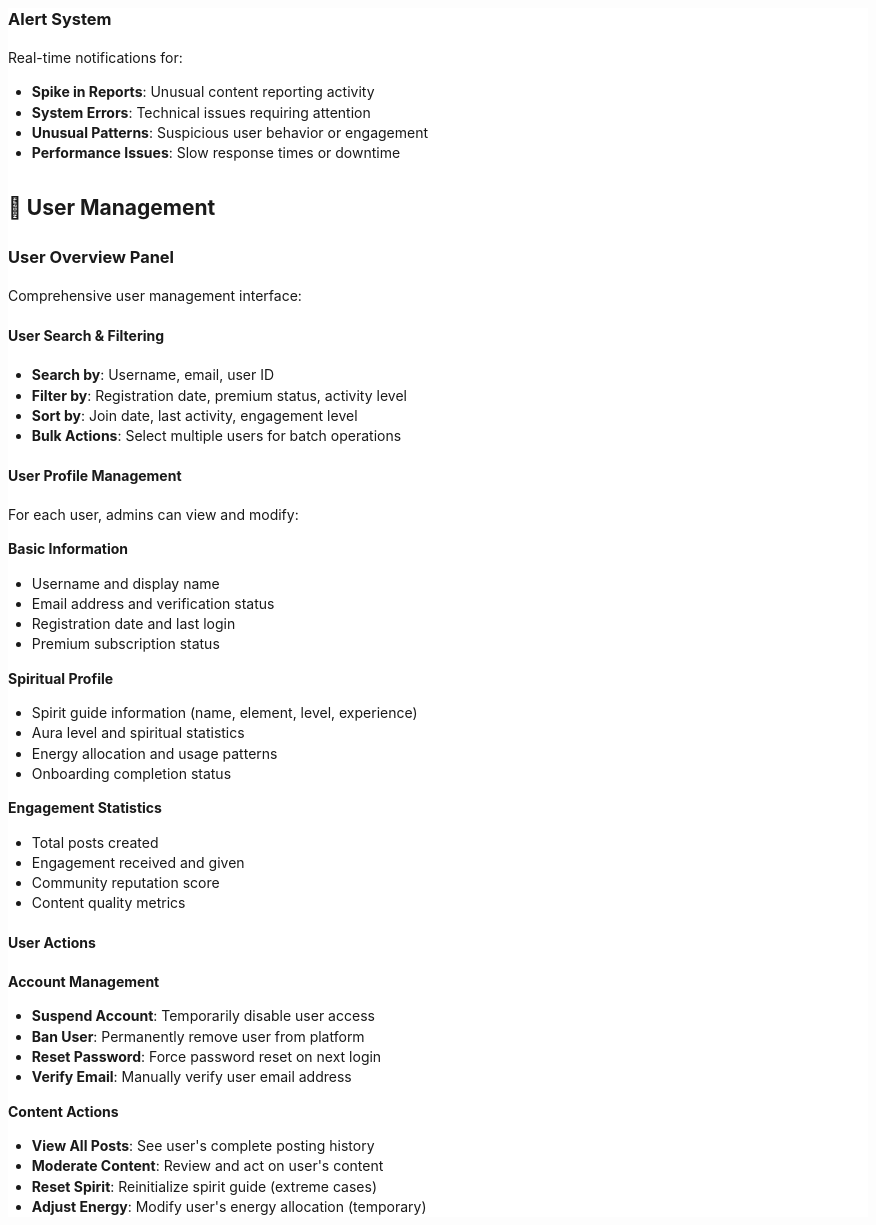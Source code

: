### Alert System
Real-time notifications for:
- **Spike in Reports**: Unusual content reporting activity
- **System Errors**: Technical issues requiring attention
- **Unusual Patterns**: Suspicious user behavior or engagement
- **Performance Issues**: Slow response times or downtime

## 👥 User Management

### User Overview Panel
Comprehensive user management interface:

#### User Search & Filtering
- **Search by**: Username, email, user ID
- **Filter by**: Registration date, premium status, activity level
- **Sort by**: Join date, last activity, engagement level
- **Bulk Actions**: Select multiple users for batch operations

#### User Profile Management
For each user, admins can view and modify:

**Basic Information**
- Username and display name
- Email address and verification status
- Registration date and last login
- Premium subscription status

**Spiritual Profile**
- Spirit guide information (name, element, level, experience)
- Aura level and spiritual statistics
- Energy allocation and usage patterns
- Onboarding completion status

**Engagement Statistics**
- Total posts created
- Engagement received and given
- Community reputation score
- Content quality metrics

#### User Actions
**Account Management**
- **Suspend Account**: Temporarily disable user access
- **Ban User**: Permanently remove user from platform
- **Reset Password**: Force password reset on next login
- **Verify Email**: Manually verify user email address

**Content Actions**
- **View All Posts**: See user's complete posting history
- **Moderate Content**: Review and act on user's content
- **Reset Spirit**: Reinitialize spirit guide (extreme cases)
- **Adjust Energy**: Modify user's energy allocation (temporary)
